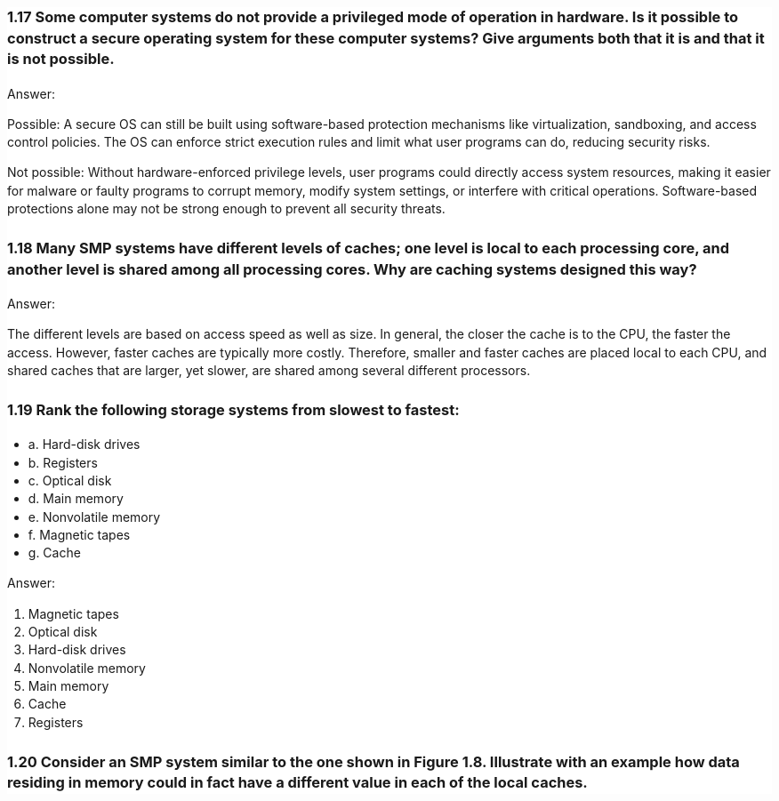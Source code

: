 ### 1.17 Some computer systems do not provide a privileged mode of operation in hardware. Is it possible to construct a secure operating system for these computer systems? Give arguments both that it is and that it is not possible.

Answer:

Possible: A secure OS can still be built using software-based protection mechanisms like virtualization, sandboxing, and access control policies. The OS can enforce strict execution rules and limit what user programs can do, reducing security risks.

Not possible: Without hardware-enforced privilege levels, user programs could directly access system resources, making it easier for malware or faulty programs to corrupt memory, modify system settings, or interfere with critical operations. Software-based protections alone may not be strong enough to prevent all security threats.

### 1.18 Many SMP systems have different levels of caches; one level is local to each processing core, and another level is shared among all processing cores. Why are caching systems designed this way?

Answer:

The different levels are based on access speed as well as size. In general, the closer the cache is to the CPU, the faster the access. However, faster caches are typically more costly. Therefore, smaller and faster caches are placed local to each CPU, and shared caches that are larger, yet slower, are shared among several different processors.

### 1.19 Rank the following storage systems from slowest to fastest:

- a. Hard-disk drives
- b. Registers
- c. Optical disk
- d. Main memory
- e. Nonvolatile memory
- f. Magnetic tapes
- g. Cache

Answer:

1. Magnetic tapes
2. Optical disk
3. Hard-disk drives
4. Nonvolatile memory
5. Main memory
6. Cache
7. Registers

### 1.20 Consider an SMP system similar to the one shown in Figure 1.8. Illustrate with an example how data residing in memory could in fact have a different value in each of the local caches.
